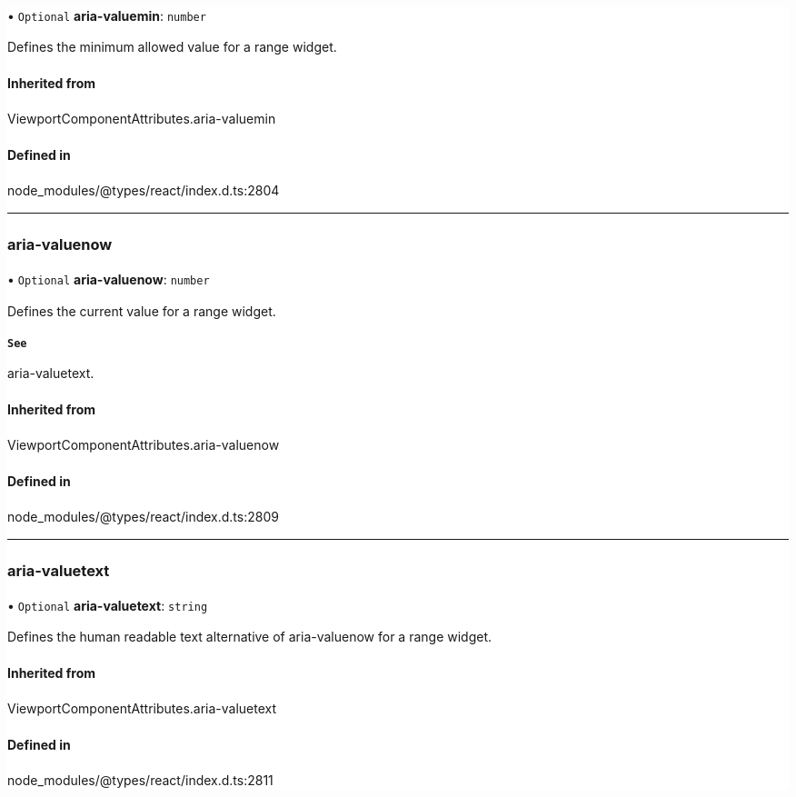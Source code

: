 • `Optional` **aria-valuemin**: `number`

Defines the minimum allowed value for a range widget.

#### Inherited from

ViewportComponentAttributes.aria-valuemin

#### Defined in

node_modules/@types/react/index.d.ts:2804

___

### aria-valuenow

• `Optional` **aria-valuenow**: `number`

Defines the current value for a range widget.

**`See`**

aria-valuetext.

#### Inherited from

ViewportComponentAttributes.aria-valuenow

#### Defined in

node_modules/@types/react/index.d.ts:2809

___

### aria-valuetext

• `Optional` **aria-valuetext**: `string`

Defines the human readable text alternative of aria-valuenow for a range widget.

#### Inherited from

ViewportComponentAttributes.aria-valuetext

#### Defined in

node_modules/@types/react/index.d.ts:2811

